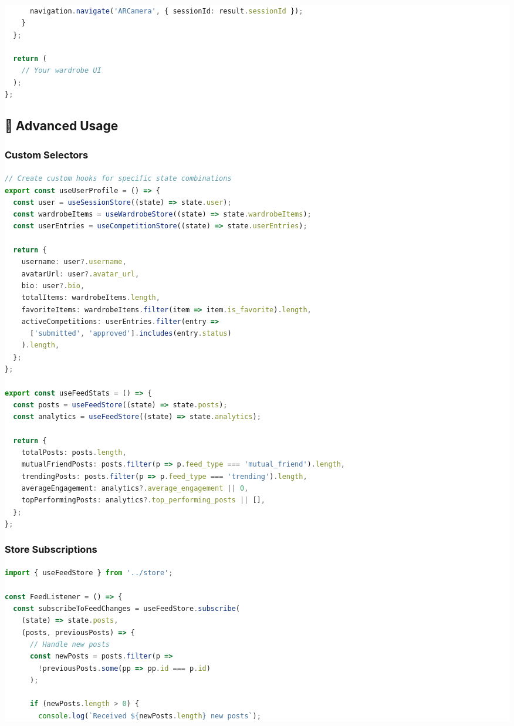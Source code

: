 ```typescript
      navigation.navigate('ARCamera', { sessionId: result.sessionId });
    }
  };

  return (
    // Your wardrobe UI
  );
};
```

## 🔧 Advanced Usage

### Custom Selectors

```typescript
// Create custom hooks for specific state combinations
export const useUserProfile = () => {
  const user = useSessionStore((state) => state.user);
  const wardrobeItems = useWardrobeStore((state) => state.wardrobeItems);
  const userEntries = useCompetitionStore((state) => state.userEntries);

  return {
    username: user?.username,
    avatarUrl: user?.avatar_url,
    bio: user?.bio,
    totalItems: wardrobeItems.length,
    favoriteItems: wardrobeItems.filter(item => item.is_favorite).length,
    activeCompetitions: userEntries.filter(entry =>
      ['submitted', 'approved'].includes(entry.status)
    ).length,
  };
};

export const useFeedStats = () => {
  const posts = useFeedStore((state) => state.posts);
  const analytics = useFeedStore((state) => state.analytics);

  return {
    totalPosts: posts.length,
    mutualFriendPosts: posts.filter(p => p.feed_type === 'mutual_friend').length,
    trendingPosts: posts.filter(p => p.feed_type === 'trending').length,
    averageEngagement: analytics?.average_engagement || 0,
    topPerformingPosts: analytics?.top_performing_posts || [],
  };
};
```

### Store Subscriptions

```typescript
import { useFeedStore } from '../store';

const FeedListener = () => {
  const subscribeToFeedChanges = useFeedStore.subscribe(
    (state) => state.posts,
    (posts, previousPosts) => {
      // Handle new posts
      const newPosts = posts.filter(p =>
        !previousPosts.some(pp => pp.id === p.id)
      );

      if (newPosts.length > 0) {
        console.log(`Received ${newPosts.length} new posts`);
```